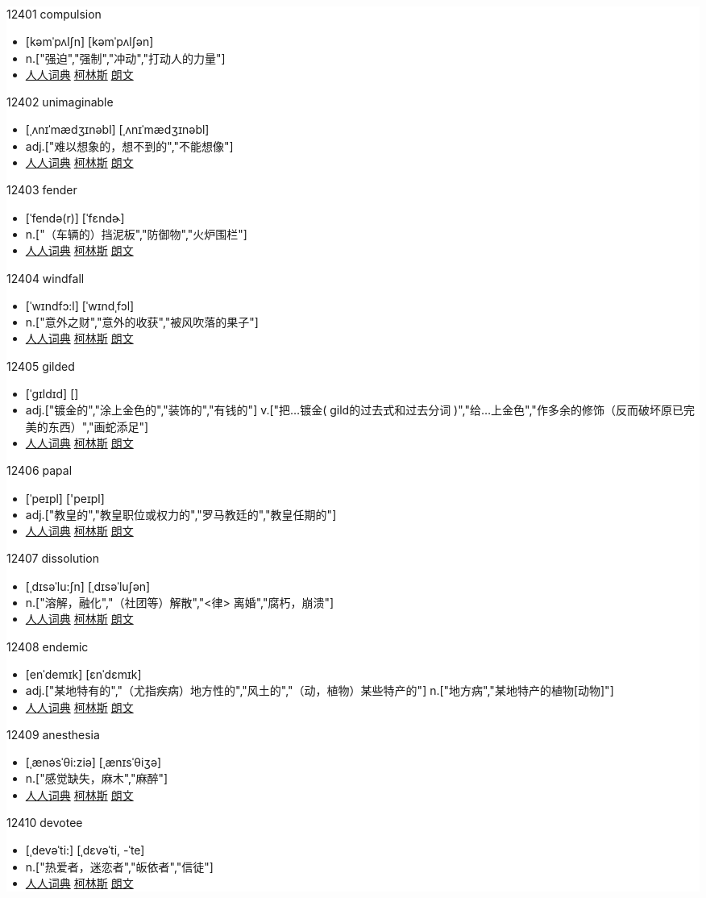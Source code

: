 12401 compulsion 
- [kəmˈpʌlʃn]  [kəmˈpʌlʃən] 
- n.["强迫","强制","冲动","打动人的力量"]   
- [人人词典](https://www.91dict.com/words?w=compulsion) [柯林斯](https://www.collinsdictionary.com/zh/dictionary/english/compulsion) [朗文](https://www.ldoceonline.com/dictionary/compulsion) 

12402 unimaginable 
- [ˌʌnɪˈmædʒɪnəbl]  [ˌʌnɪˈmædʒɪnəbl] 
- adj.["难以想象的，想不到的","不能想像"]   
- [人人词典](https://www.91dict.com/words?w=unimaginable) [柯林斯](https://www.collinsdictionary.com/zh/dictionary/english/unimaginable) [朗文](https://www.ldoceonline.com/dictionary/unimaginable) 

12403 fender 
- [ˈfendə(r)]  [ˈfɛndɚ] 
- n.["（车辆的）挡泥板","防御物","火炉围栏"]   
- [人人词典](https://www.91dict.com/words?w=fender) [柯林斯](https://www.collinsdictionary.com/zh/dictionary/english/fender) [朗文](https://www.ldoceonline.com/dictionary/fender) 

12404 windfall 
- [ˈwɪndfɔ:l]  [ˈwɪndˌfɔl] 
- n.["意外之财","意外的收获","被风吹落的果子"]   
- [人人词典](https://www.91dict.com/words?w=windfall) [柯林斯](https://www.collinsdictionary.com/zh/dictionary/english/windfall) [朗文](https://www.ldoceonline.com/dictionary/windfall) 

12405 gilded 
- [ˈgɪldɪd]  [] 
- adj.["镀金的","涂上金色的","装饰的","有钱的"]  v.["把…镀金( gild的过去式和过去分词 )","给…上金色","作多余的修饰（反而破坏原已完美的东西）","画蛇添足"]   
- [人人词典](https://www.91dict.com/words?w=gilded) [柯林斯](https://www.collinsdictionary.com/zh/dictionary/english/gilded) [朗文](https://www.ldoceonline.com/dictionary/gilded) 

12406 papal 
- [ˈpeɪpl]  ['peɪpl] 
- adj.["教皇的","教皇职位或权力的","罗马教廷的","教皇任期的"]   
- [人人词典](https://www.91dict.com/words?w=papal) [柯林斯](https://www.collinsdictionary.com/zh/dictionary/english/papal) [朗文](https://www.ldoceonline.com/dictionary/papal) 

12407 dissolution 
- [ˌdɪsəˈlu:ʃn]  [ˌdɪsəˈluʃən] 
- n.["溶解，融化","（社团等）解散","<律> 离婚","腐朽，崩溃"]   
- [人人词典](https://www.91dict.com/words?w=dissolution) [柯林斯](https://www.collinsdictionary.com/zh/dictionary/english/dissolution) [朗文](https://www.ldoceonline.com/dictionary/dissolution) 

12408 endemic 
- [enˈdemɪk]  [ɛnˈdɛmɪk] 
- adj.["某地特有的","（尤指疾病）地方性的","风土的","（动，植物）某些特产的"]  n.["地方病","某地特产的植物[动物]"]   
- [人人词典](https://www.91dict.com/words?w=endemic) [柯林斯](https://www.collinsdictionary.com/zh/dictionary/english/endemic) [朗文](https://www.ldoceonline.com/dictionary/endemic) 

12409 anesthesia 
- [ˌænəsˈθi:ziə]  [ˌænɪsˈθiʒə] 
- n.["感觉缺失，麻木","麻醉"]   
- [人人词典](https://www.91dict.com/words?w=anesthesia) [柯林斯](https://www.collinsdictionary.com/zh/dictionary/english/anesthesia) [朗文](https://www.ldoceonline.com/dictionary/anesthesia) 

12410 devotee 
- [ˌdevəˈti:]  [ˌdɛvəˈti, -ˈte] 
- n.["热爱者，迷恋者","皈依者","信徒"]   
- [人人词典](https://www.91dict.com/words?w=devotee) [柯林斯](https://www.collinsdictionary.com/zh/dictionary/english/devotee) [朗文](https://www.ldoceonline.com/dictionary/devotee) 
